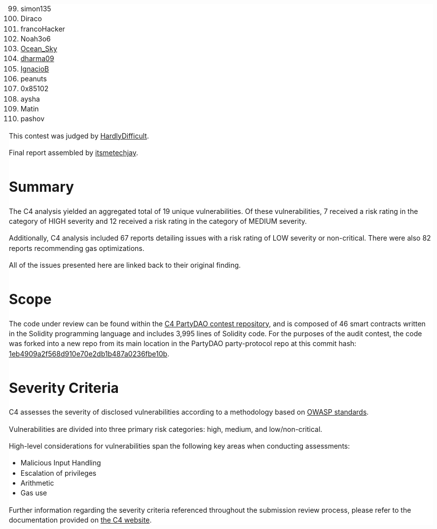 99.  simon135
100.  Diraco
101.  francoHacker
102.  Noah3o6
103.  [Ocean\_Sky](https://twitter.com/bluenights004)
104.  [dharma09](https://twitter.com/im_Dharma09)
105.  [IgnacioB](https://twitter.com/AdonaiR6)
106.  peanuts
107.  0x85102
108.  aysha
109.  Matin
110.  pashov

This contest was judged by [HardlyDifficult](https://twitter.com/HardlyDifficult).

Final report assembled by [itsmetechjay](https://twitter.com/itsmetechjay).

[](#summary)Summary
===================

The C4 analysis yielded an aggregated total of 19 unique vulnerabilities. Of these vulnerabilities, 7 received a risk rating in the category of HIGH severity and 12 received a risk rating in the category of MEDIUM severity.

Additionally, C4 analysis included 67 reports detailing issues with a risk rating of LOW severity or non-critical. There were also 82 reports recommending gas optimizations.

All of the issues presented here are linked back to their original finding.

[](#scope)Scope
===============

The code under review can be found within the [C4 PartyDAO contest repository](https://github.com/code-423n4/2022-09-party), and is composed of 46 smart contracts written in the Solidity programming language and includes 3,995 lines of Solidity code. For the purposes of the audit contest, the code was forked into a new repo from its main location in the PartyDAO party-protocol repo at this commit hash: [1eb4909a2f568d910e70e2db1b487a0236fbe10b](https://github.com/PartyDAO/party-protocol/tree/1eb4909a2f568d910e70e2db1b487a0236fbe10b).

[](#severity-criteria)Severity Criteria
=======================================

C4 assesses the severity of disclosed vulnerabilities according to a methodology based on [OWASP standards](https://owasp.org/www-community/OWASP_Risk_Rating_Methodology).

Vulnerabilities are divided into three primary risk categories: high, medium, and low/non-critical.

High-level considerations for vulnerabilities span the following key areas when conducting assessments:

*   Malicious Input Handling
*   Escalation of privileges
*   Arithmetic
*   Gas use

Further information regarding the severity criteria referenced throughout the submission review process, please refer to the documentation provided on [the C4 website](https://code4rena.com).
